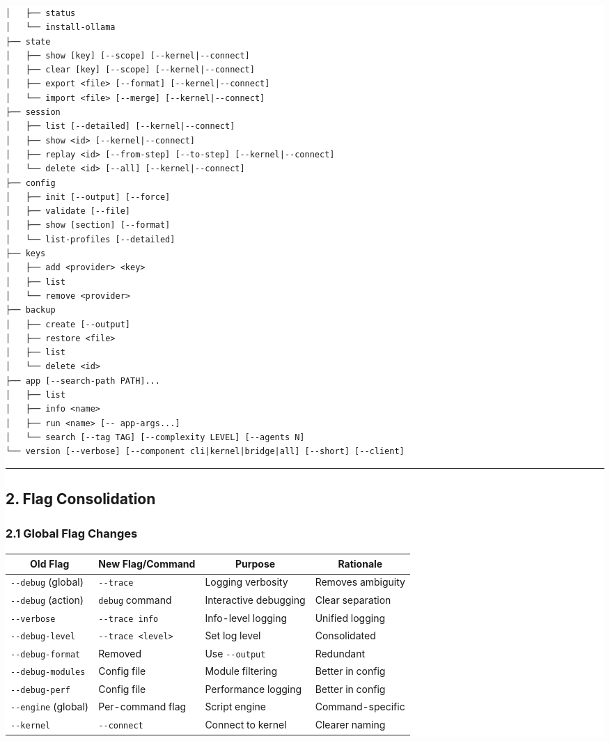 ```
│   ├── status
│   └── install-ollama
├── state
│   ├── show [key] [--scope] [--kernel|--connect]
│   ├── clear [key] [--scope] [--kernel|--connect]
│   ├── export <file> [--format] [--kernel|--connect]
│   └── import <file> [--merge] [--kernel|--connect]
├── session
│   ├── list [--detailed] [--kernel|--connect]
│   ├── show <id> [--kernel|--connect]
│   ├── replay <id> [--from-step] [--to-step] [--kernel|--connect]
│   └── delete <id> [--all] [--kernel|--connect]
├── config
│   ├── init [--output] [--force]
│   ├── validate [--file]
│   ├── show [section] [--format]
│   └── list-profiles [--detailed]
├── keys
│   ├── add <provider> <key>
│   ├── list
│   └── remove <provider>
├── backup
│   ├── create [--output]
│   ├── restore <file>
│   ├── list
│   └── delete <id>
├── app [--search-path PATH]...
│   ├── list
│   ├── info <name>
│   ├── run <name> [-- app-args...]
│   └── search [--tag TAG] [--complexity LEVEL] [--agents N]
└── version [--verbose] [--component cli|kernel|bridge|all] [--short] [--client]
```

---

## 2. Flag Consolidation

### 2.1 Global Flag Changes

| Old Flag | New Flag/Command | Purpose | Rationale |
|----------|------------------|---------|-----------|
| `--debug` (global) | `--trace` | Logging verbosity | Removes ambiguity |
| `--debug` (action) | `debug` command | Interactive debugging | Clear separation |
| `--verbose` | `--trace info` | Info-level logging | Unified logging |
| `--debug-level` | `--trace <level>` | Set log level | Consolidated |
| `--debug-format` | Removed | Use `--output` | Redundant |
| `--debug-modules` | Config file | Module filtering | Better in config |
| `--debug-perf` | Config file | Performance logging | Better in config |
| `--engine` (global) | Per-command flag | Script engine | Command-specific |
| `--kernel` | `--connect` | Connect to kernel | Clearer naming |
